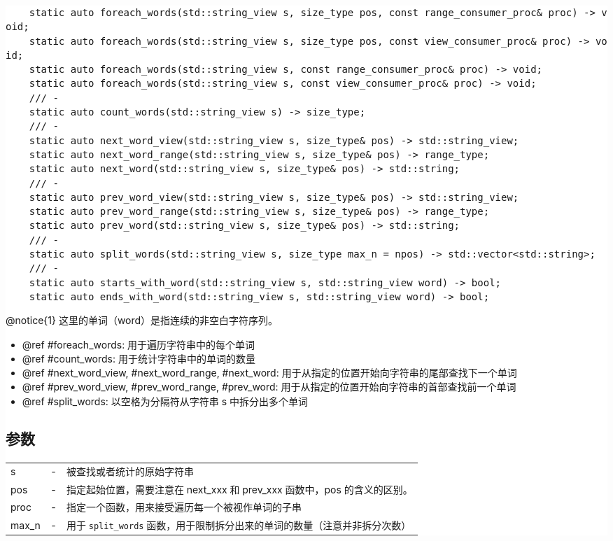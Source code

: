 <pre  class="source">
    static auto foreach_words(std::string_view s, size_type pos, const range_consumer_proc&amp; proc) -&gt; void;
    static auto foreach_words(std::string_view s, size_type pos, const view_consumer_proc&amp; proc) -&gt; void;
    static auto foreach_words(std::string_view s, const range_consumer_proc&amp; proc) -&gt; void;
    static auto foreach_words(std::string_view s, const view_consumer_proc&amp; proc) -&gt; void;
    /// -
    static auto count_words(std::string_view s) -&gt; size_type;
    /// -
    static auto next_word_view(std::string_view s, size_type&amp; pos) -&gt; std::string_view;
    static auto next_word_range(std::string_view s, size_type&amp; pos) -&gt; range_type;
    static auto next_word(std::string_view s, size_type&amp; pos) -&gt; std::string;
    /// -
    static auto prev_word_view(std::string_view s, size_type&amp; pos) -&gt; std::string_view;
    static auto prev_word_range(std::string_view s, size_type&amp; pos) -&gt; range_type;
    static auto prev_word(std::string_view s, size_type&amp; pos) -&gt; std::string;
    /// -
    static auto split_words(std::string_view s, size_type max_n = npos) -&gt; std::vector&lt;std::string&gt;;
    /// -
    static auto starts_with_word(std::string_view s, std::string_view word) -&gt; bool;
    static auto ends_with_word(std::string_view s, std::string_view word) -&gt; bool;
</pre>
<p>
@notice{1} 这里的单词（word）是指连续的非空白字符序列。
</p>
<ul>
<li>
@ref #foreach_words: 用于遍历字符串中的每个单词
</li>
<li>
@ref #count_words: 用于统计字符串中的单词的数量
</li>
<li>
@ref #next_word_view, #next_word_range, #next_word: 用于从指定的位置开始向字符串的尾部查找下一个单词
</li>
<li>
@ref #prev_word_view, #prev_word_range, #prev_word: 用于从指定的位置开始向字符串的首部查找前一个单词
</li>
<li>
@ref #split_words: 以空格为分隔符从字符串 s 中拆分出多个单词
</li>
</ul>
<section class="section-1">
<h1 class="section-1-head">
参数
</h1>
<div class="section-1-body">
<table class="table-param">
<tbody class="tbody-param">
<tr class="tr-param"><td class="td-param-names">s</td><td class="td-param-sep">-</td><td class="td-param-desc"> 被查找或者统计的原始字符串
</td></tr>
<tr class="tr-param"><td class="td-param-names">pos</td><td class="td-param-sep">-</td><td class="td-param-desc"> 指定起始位置，需要注意在 next_xxx 和 prev_xxx 函数中，pos 的含义的区别。
</td></tr>
<tr class="tr-param"><td class="td-param-names">proc</td><td class="td-param-sep">-</td><td class="td-param-desc"> 指定一个函数，用来接受遍历每一个被视作单词的子串
</td></tr>
<tr class="tr-param"><td class="td-param-names">max_n</td><td class="td-param-sep">-</td><td class="td-param-desc"> 用于 <code class="source">split_words</code> 函数，用于限制拆分出来的单词的数量（注意并非拆分次数）
</td></tr>
</tbody></table>